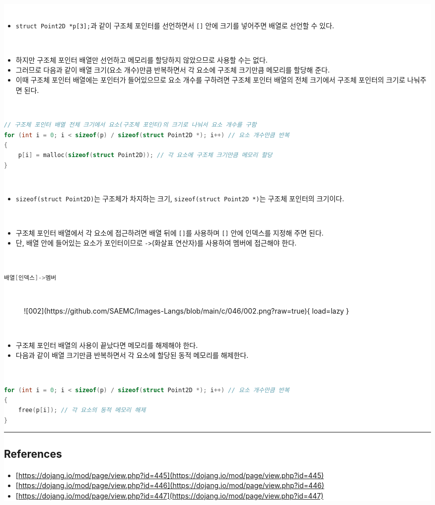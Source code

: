 <br/>

- `struct Point2D *p[3];`과 같이 구조체 포인터를 선언하면서 `[]` 안에 크기를 넣어주면 배열로 선언할 수 있다.

<br/>

- 하지만 구조체 포인터 배열만 선언하고 메모리를 할당하지 않았으므로 사용할 수는 없다.
- 그러므로 다음과 같이 배열 크기(요소 개수)만큼 반복하면서 각 요소에 구조체 크기만큼 메모리를 할당해 준다.
- 이때 구조체 포인터 배열에는 포인터가 들어있으므로 요소 개수를 구하려면 구조체 포인터 배열의 전체 크기에서 구조체 포인터의 크기로 나눠주면 된다.

<br/>

```c
// 구조체 포인터 배열 전체 크기에서 요소(구조체 포인터)의 크기로 나눠서 요소 개수를 구함
for (int i = 0; i < sizeof(p) / sizeof(struct Point2D *); i++) // 요소 개수만큼 반복
{
    p[i] = malloc(sizeof(struct Point2D)); // 각 요소에 구조체 크기만큼 메모리 할당
}
```

<br/>

- `sizeof(struct Point2D)`는 구조체가 차지하는 크기, `sizeof(struct Point2D *)`는 구조체 포인터의 크기이다.

<br/>

- 구조체 포인터 배열에서 각 요소에 접근하려면 배열 뒤에 `[]`를 사용하며 `[]` 안에 인덱스를 지정해 주면 된다.
- 단, 배열 안에 들어있는 요소가 포인터이므로 `->`(화살표 연산자)를 사용하여 멤버에 접근해야 한다.

<br/>

```c
배열[인덱스]->멤버
```

<br/>

<figure markdown>
  ![002](https://github.com/SAEMC/Images-Langs/blob/main/c/046/002.png?raw=true){ load=lazy }
</figure>

<br/>

- 구조체 포인터 배열의 사용이 끝났다면 메모리를 해제해야 한다.
- 다음과 같이 배열 크기만큼 반복하면서 각 요소에 할당된 동적 메모리를 해제한다.

<br/>

```c
for (int i = 0; i < sizeof(p) / sizeof(struct Point2D *); i++) // 요소 개수만큼 반복
{
    free(p[i]); // 각 요소의 동적 메모리 해제
}
```

---

## References

- [https://dojang.io/mod/page/view.php?id=445](https://dojang.io/mod/page/view.php?id=445)
- [https://dojang.io/mod/page/view.php?id=446](https://dojang.io/mod/page/view.php?id=446)
- [https://dojang.io/mod/page/view.php?id=447](https://dojang.io/mod/page/view.php?id=447)

